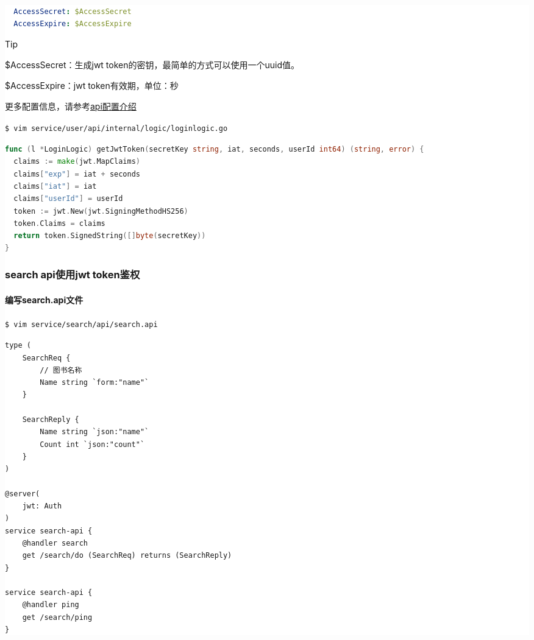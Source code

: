 ```yaml
  AccessSecret: $AccessSecret
  AccessExpire: $AccessExpire
```

> [!TIP]
> $AccessSecret：生成jwt token的密钥，最简单的方式可以使用一个uuid值。
> 
> $AccessExpire：jwt token有效期，单位：秒
> 
> 更多配置信息，请参考[api配置介绍](api-config.md)

```shell
$ vim service/user/api/internal/logic/loginlogic.go
```

```go
func (l *LoginLogic) getJwtToken(secretKey string, iat, seconds, userId int64) (string, error) {
  claims := make(jwt.MapClaims)
  claims["exp"] = iat + seconds
  claims["iat"] = iat
  claims["userId"] = userId
  token := jwt.New(jwt.SigningMethodHS256)
  token.Claims = claims
  return token.SignedString([]byte(secretKey))
}
```

### search api使用jwt token鉴权
#### 编写search.api文件
```shell
$ vim service/search/api/search.api
```
```text
type (
    SearchReq {
        // 图书名称
        Name string `form:"name"`
    }

    SearchReply {
        Name string `json:"name"`
        Count int `json:"count"`
    }
)

@server(
    jwt: Auth
)
service search-api {
    @handler search
    get /search/do (SearchReq) returns (SearchReply)
}

service search-api {
    @handler ping
    get /search/ping
}
```
